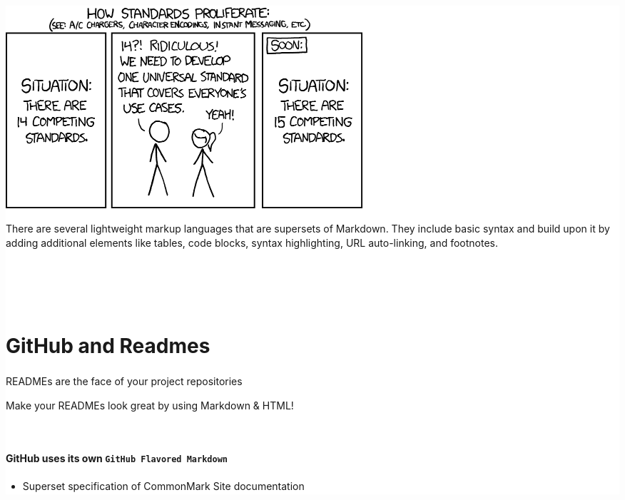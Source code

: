<img src="./resources/standards.png" width="500">
</div>

<br>

There are several lightweight markup languages that are supersets of Markdown. They include basic syntax and build upon it by adding additional elements like tables, code blocks, syntax highlighting, URL auto-linking, and footnotes.


<br>
<br>
<br>

# **GitHub and Readmes**



 READMEs are the face of your project repositories

 Make your READMEs look great by using Markdown & HTML!

 <br>

#### GitHub uses its own `GitHub Flavored Markdown`


- Superset specification of CommonMark
Site documentation

